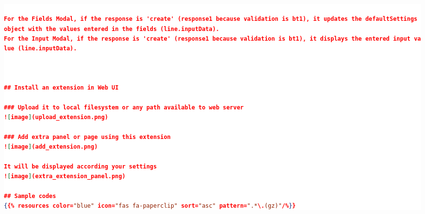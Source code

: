    ```json

For the Fields Modal, if the response is 'create' (response1 because validation is bt1), it updates the defaultSettings object with the values entered in the fields (line.inputData).
For the Input Modal, if the response is 'create' (response1 because validation is bt1), it displays the entered input value (line.inputData).



## Install an extension in Web UI

### Upload it to local filesystem or any path available to web server
![image](upload_extension.png)

### Add extra panel or page using this extension
![image](add_extension.png)

It will be displayed according your settings
![image](extra_extension_panel.png)

## Sample codes   
{{% resources color="blue" icon="fas fa-paperclip" sort="asc" pattern=".*\.(gz)"/%}}
